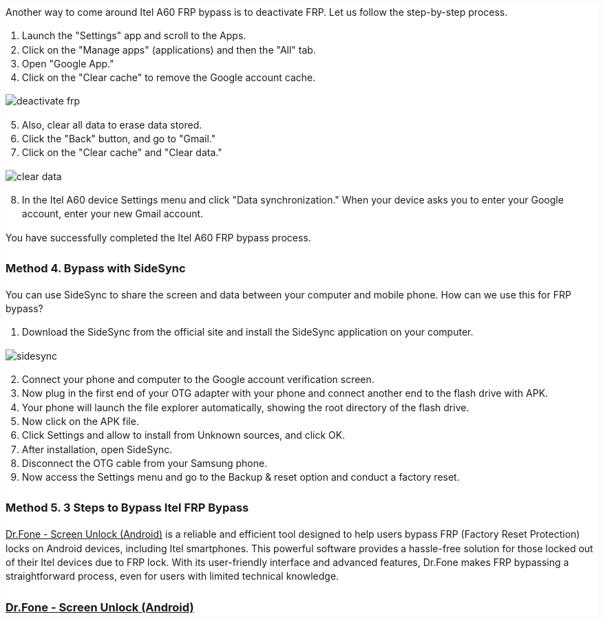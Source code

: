 Another way to come around Itel A60 FRP bypass is to deactivate FRP. Let us follow the step-by-step process.

1. Launch the "Settings" app and scroll to the Apps.
2. Click on the "Manage apps" (applications) and then the "All" tab.
3. Open "Google App."
4. Click on the "Clear cache" to remove the Google account cache.

![deactivate frp](https://images.wondershare.com/drfone/article/2022/08/vivo-y20-frp-bypass-5.jpg)

5. Also, clear all data to erase data stored.
6. Click the "Back" button, and go to "Gmail."
7. Click on the "Clear cache" and "Clear data."

![clear data](https://images.wondershare.com/drfone/article/2022/08/vivo-y20-frp-bypass-6.jpg)

8. In the Itel A60 device Settings menu and click "Data synchronization." When your device asks you to enter your Google account, enter your new Gmail account.

You have successfully completed the Itel A60 FRP bypass process.

### Method 4. Bypass with SideSync

You can use SideSync to share the screen and data between your computer and mobile phone. How can we use this for FRP bypass?

1. Download the SideSync from the official site and install the SideSync application on your computer.

![sidesync](https://images.wondershare.com/drfone/article/2022/08/vivo-y20-frp-bypass-7.jpg)

2. Connect your phone and computer to the Google account verification screen.
3. Now plug in the first end of your OTG adapter with your phone and connect another end to the flash drive with APK.
4. Your phone will launch the file explorer automatically, showing the root directory of the flash drive.
5. Now click on the APK file.
6. Click Settings and allow to install from Unknown sources, and click OK.
7. After installation, open SideSync.
8. Disconnect the OTG cable from your Samsung phone.
9. Now access the Settings menu and go to the Backup & reset option and conduct a factory reset.

### Method 5. 3 Steps to Bypass Itel FRP Bypass

[Dr.Fone - Screen Unlock (Android)](https://tools.techidaily.com/wondershare-dr-fone-unlock-android-screen/) is a reliable and efficient tool designed to help users bypass FRP (Factory Reset Protection) locks on Android devices, including Itel smartphones. This powerful software provides a hassle-free solution for those locked out of their Itel devices due to FRP lock. With its user-friendly interface and advanced features, Dr.Fone makes FRP bypassing a straightforward process, even for users with limited technical knowledge.



### [Dr.Fone - Screen Unlock (Android)](https://tools.techidaily.com/wondershare-dr-fone-unlock-android-screen/)
